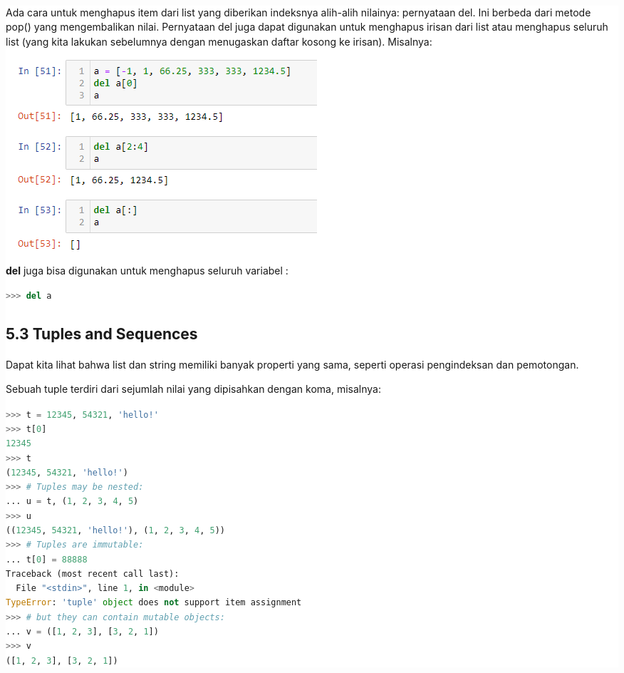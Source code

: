 Ada cara untuk menghapus item dari list yang diberikan indeksnya alih-alih nilainya: pernyataan del. Ini berbeda dari metode pop() yang mengembalikan nilai. Pernyataan del juga dapat digunakan untuk menghapus irisan dari list atau menghapus seluruh list (yang kita lakukan sebelumnya dengan menugaskan daftar kosong ke irisan). Misalnya:

![Alt text](../img/6.png)

**del** juga bisa digunakan untuk menghapus seluruh variabel :

```Python
>>> del a
```

## 5.3 Tuples and Sequences

Dapat kita lihat bahwa list dan string memiliki banyak properti yang sama, seperti operasi pengindeksan dan pemotongan.

Sebuah tuple terdiri dari sejumlah nilai yang dipisahkan dengan koma, misalnya:

```Python
>>> t = 12345, 54321, 'hello!'
>>> t[0]
12345
>>> t
(12345, 54321, 'hello!')
>>> # Tuples may be nested:
... u = t, (1, 2, 3, 4, 5)
>>> u
((12345, 54321, 'hello!'), (1, 2, 3, 4, 5))
>>> # Tuples are immutable:
... t[0] = 88888
Traceback (most recent call last):
  File "<stdin>", line 1, in <module>
TypeError: 'tuple' object does not support item assignment
>>> # but they can contain mutable objects:
... v = ([1, 2, 3], [3, 2, 1])
>>> v
([1, 2, 3], [3, 2, 1])
```
